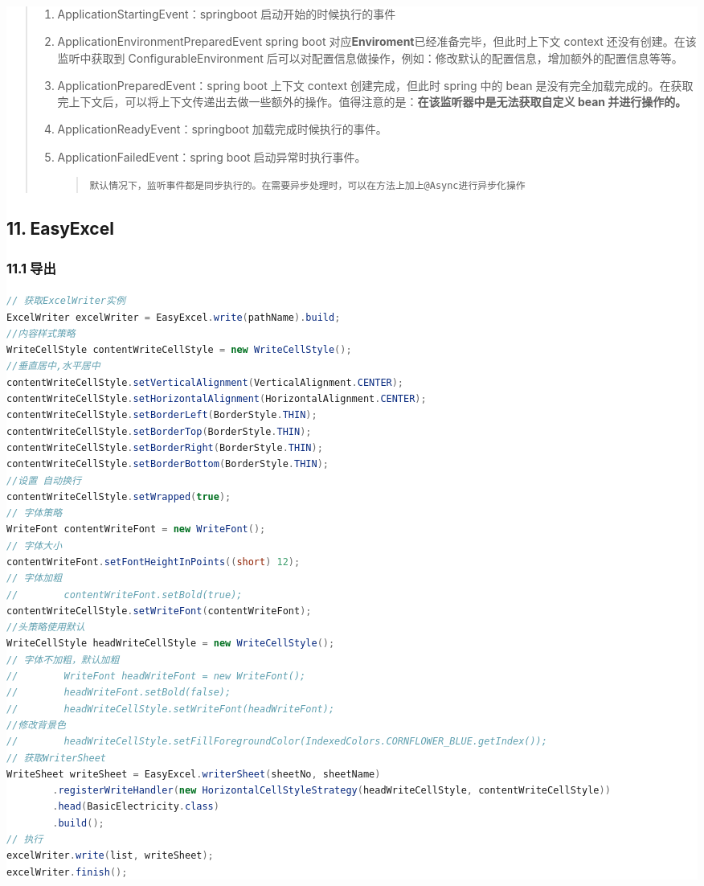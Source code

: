 >
> 1. ApplicationStartingEvent：springboot 启动开始的时候执行的事件
>
> 2. ApplicationEnvironmentPreparedEvent spring boot 对应**Enviroment**已经准备完毕，但此时上下文 context 还没有创建。在该监听中获取到 ConfigurableEnvironment 后可以对配置信息做操作，例如：修改默认的配置信息，增加额外的配置信息等等。
>
> 3. ApplicationPreparedEvent：spring boot 上下文 context 创建完成，但此时 spring 中的 bean 是没有完全加载完成的。在获取完上下文后，可以将上下文传递出去做一些额外的操作。值得注意的是：**在该监听器中是无法获取自定义 bean 并进行操作的。**
>
> 4. ApplicationReadyEvent：springboot 加载完成时候执行的事件。
>
> 5. ApplicationFailedEvent：spring boot 启动异常时执行事件。
>
>    > `默认情况下，监听事件都是同步执行的。在需要异步处理时，可以在方法上加上@Async进行异步化操作`

## 11. EasyExcel

### 11.1 导出

```java
// 获取ExcelWriter实例
ExcelWriter excelWriter = EasyExcel.write(pathName).build;
//内容样式策略
WriteCellStyle contentWriteCellStyle = new WriteCellStyle();
//垂直居中,水平居中
contentWriteCellStyle.setVerticalAlignment(VerticalAlignment.CENTER);
contentWriteCellStyle.setHorizontalAlignment(HorizontalAlignment.CENTER);
contentWriteCellStyle.setBorderLeft(BorderStyle.THIN);
contentWriteCellStyle.setBorderTop(BorderStyle.THIN);
contentWriteCellStyle.setBorderRight(BorderStyle.THIN);
contentWriteCellStyle.setBorderBottom(BorderStyle.THIN);
//设置 自动换行
contentWriteCellStyle.setWrapped(true);
// 字体策略
WriteFont contentWriteFont = new WriteFont();
// 字体大小
contentWriteFont.setFontHeightInPoints((short) 12);
// 字体加粗
//        contentWriteFont.setBold(true);
contentWriteCellStyle.setWriteFont(contentWriteFont);
//头策略使用默认
WriteCellStyle headWriteCellStyle = new WriteCellStyle();
// 字体不加粗，默认加粗
//        WriteFont headWriteFont = new WriteFont();
//        headWriteFont.setBold(false);
//        headWriteCellStyle.setWriteFont(headWriteFont);
//修改背景色
//        headWriteCellStyle.setFillForegroundColor(IndexedColors.CORNFLOWER_BLUE.getIndex());
// 获取WriterSheet
WriteSheet writeSheet = EasyExcel.writerSheet(sheetNo, sheetName)
        .registerWriteHandler(new HorizontalCellStyleStrategy(headWriteCellStyle, contentWriteCellStyle))
        .head(BasicElectricity.class)
        .build();
// 执行
excelWriter.write(list, writeSheet);
excelWriter.finish();
```
